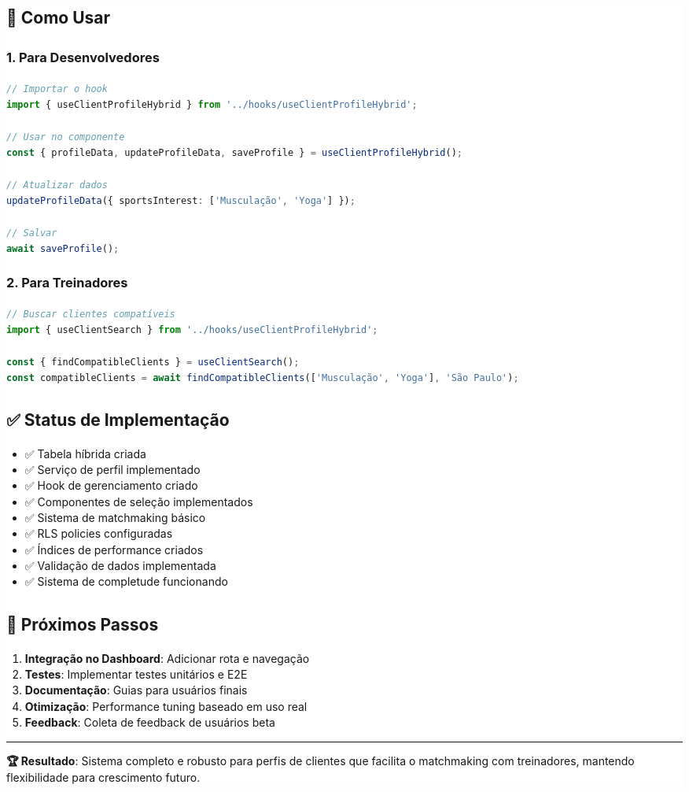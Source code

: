 ## 📝 Como Usar

### 1. **Para Desenvolvedores**
```typescript
// Importar o hook
import { useClientProfileHybrid } from '../hooks/useClientProfileHybrid';

// Usar no componente
const { profileData, updateProfileData, saveProfile } = useClientProfileHybrid();

// Atualizar dados
updateProfileData({ sportsInterest: ['Musculação', 'Yoga'] });

// Salvar
await saveProfile();
```

### 2. **Para Treinadores**
```typescript
// Buscar clientes compatíveis
import { useClientSearch } from '../hooks/useClientProfileHybrid';

const { findCompatibleClients } = useClientSearch();
const compatibleClients = await findCompatibleClients(['Musculação', 'Yoga'], 'São Paulo');
```

## ✅ Status de Implementação

- ✅ Tabela híbrida criada
- ✅ Serviço de perfil implementado
- ✅ Hook de gerenciamento criado
- ✅ Componentes de seleção implementados
- ✅ Sistema de matchmaking básico
- ✅ RLS policies configuradas
- ✅ Índices de performance criados
- ✅ Validação de dados implementada
- ✅ Sistema de completude funcionando

## 🎯 Próximos Passos

1. **Integração no Dashboard**: Adicionar rota e navegação
2. **Testes**: Implementar testes unitários e E2E
3. **Documentação**: Guias para usuários finais
4. **Otimização**: Performance tuning baseado em uso real
5. **Feedback**: Coleta de feedback de usuários beta

---

**🏆 Resultado**: Sistema completo e robusto para perfis de clientes que facilita o matchmaking com treinadores, mantendo flexibilidade para crescimento futuro.